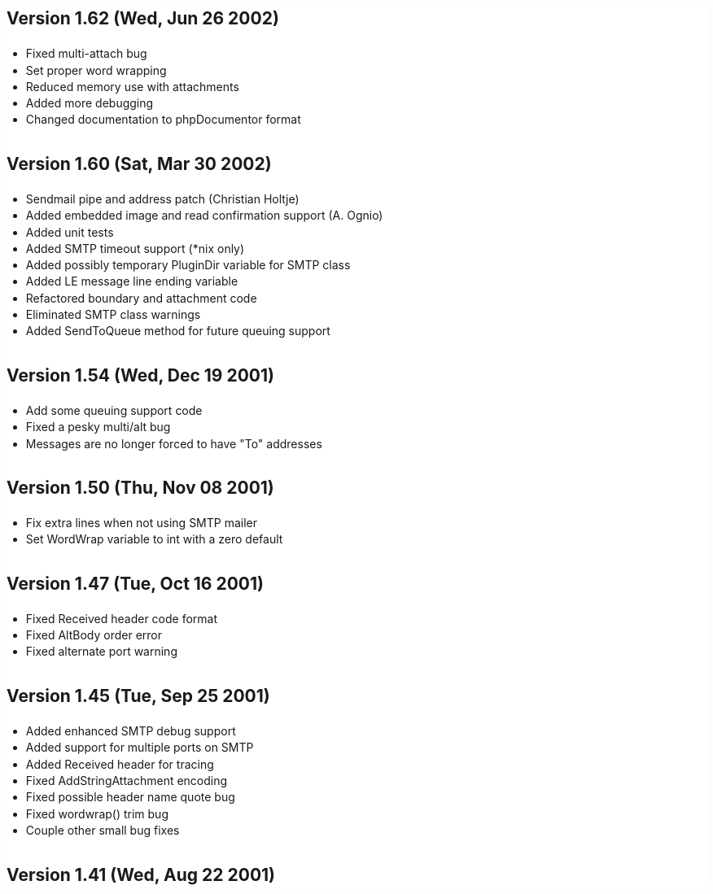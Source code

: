 ## Version 1.62 (Wed, Jun 26 2002)

- Fixed multi-attach bug
- Set proper word wrapping
- Reduced memory use with attachments
- Added more debugging
- Changed documentation to phpDocumentor format

## Version 1.60 (Sat, Mar 30 2002)

- Sendmail pipe and address patch (Christian Holtje)
- Added embedded image and read confirmation support (A. Ognio)
- Added unit tests
- Added SMTP timeout support (\*nix only)
- Added possibly temporary PluginDir variable for SMTP class
- Added LE message line ending variable
- Refactored boundary and attachment code
- Eliminated SMTP class warnings
- Added SendToQueue method for future queuing support

## Version 1.54 (Wed, Dec 19 2001)

- Add some queuing support code
- Fixed a pesky multi/alt bug
- Messages are no longer forced to have "To" addresses

## Version 1.50 (Thu, Nov 08 2001)

- Fix extra lines when not using SMTP mailer
- Set WordWrap variable to int with a zero default

## Version 1.47 (Tue, Oct 16 2001)

- Fixed Received header code format
- Fixed AltBody order error
- Fixed alternate port warning

## Version 1.45 (Tue, Sep 25 2001)

- Added enhanced SMTP debug support
- Added support for multiple ports on SMTP
- Added Received header for tracing
- Fixed AddStringAttachment encoding
- Fixed possible header name quote bug
- Fixed wordwrap() trim bug
- Couple other small bug fixes

## Version 1.41 (Wed, Aug 22 2001)
